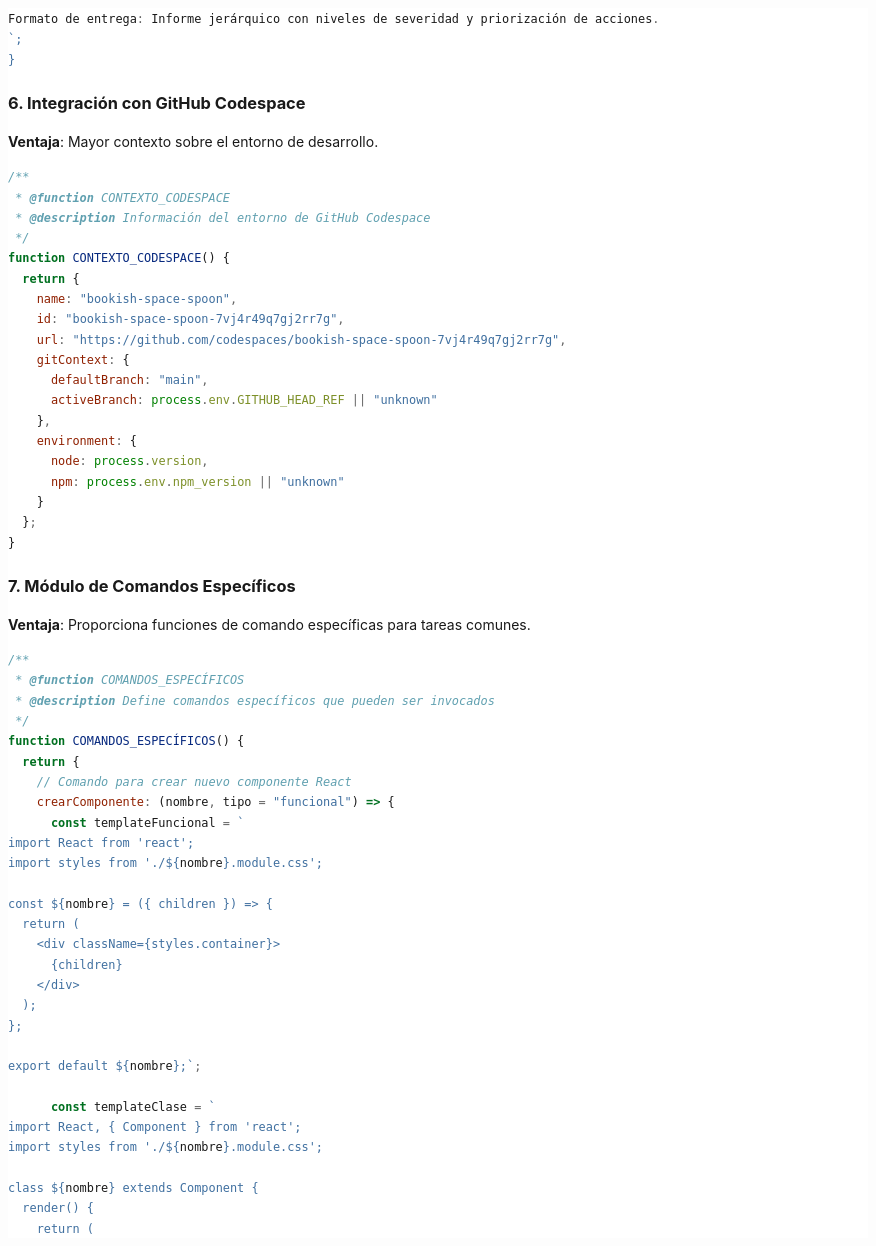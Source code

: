 ```javascript
Formato de entrega: Informe jerárquico con niveles de severidad y priorización de acciones.
`;
}
```

### 6. Integración con GitHub Codespace

**Ventaja**: Mayor contexto sobre el entorno de desarrollo.

```javascript
/**
 * @function CONTEXTO_CODESPACE
 * @description Información del entorno de GitHub Codespace
 */
function CONTEXTO_CODESPACE() {
  return {
    name: "bookish-space-spoon",
    id: "bookish-space-spoon-7vj4r49q7gj2rr7g",
    url: "https://github.com/codespaces/bookish-space-spoon-7vj4r49q7gj2rr7g",
    gitContext: {
      defaultBranch: "main",
      activeBranch: process.env.GITHUB_HEAD_REF || "unknown"
    },
    environment: {
      node: process.version,
      npm: process.env.npm_version || "unknown"
    }
  };
}
```

### 7. Módulo de Comandos Específicos

**Ventaja**: Proporciona funciones de comando específicas para tareas comunes.

```javascript
/**
 * @function COMANDOS_ESPECÍFICOS
 * @description Define comandos específicos que pueden ser invocados
 */
function COMANDOS_ESPECÍFICOS() {
  return {
    // Comando para crear nuevo componente React
    crearComponente: (nombre, tipo = "funcional") => {
      const templateFuncional = `
import React from 'react';
import styles from './${nombre}.module.css';

const ${nombre} = ({ children }) => {
  return (
    <div className={styles.container}>
      {children}
    </div>
  );
};

export default ${nombre};`;

      const templateClase = `
import React, { Component } from 'react';
import styles from './${nombre}.module.css';

class ${nombre} extends Component {
  render() {
    return (
```